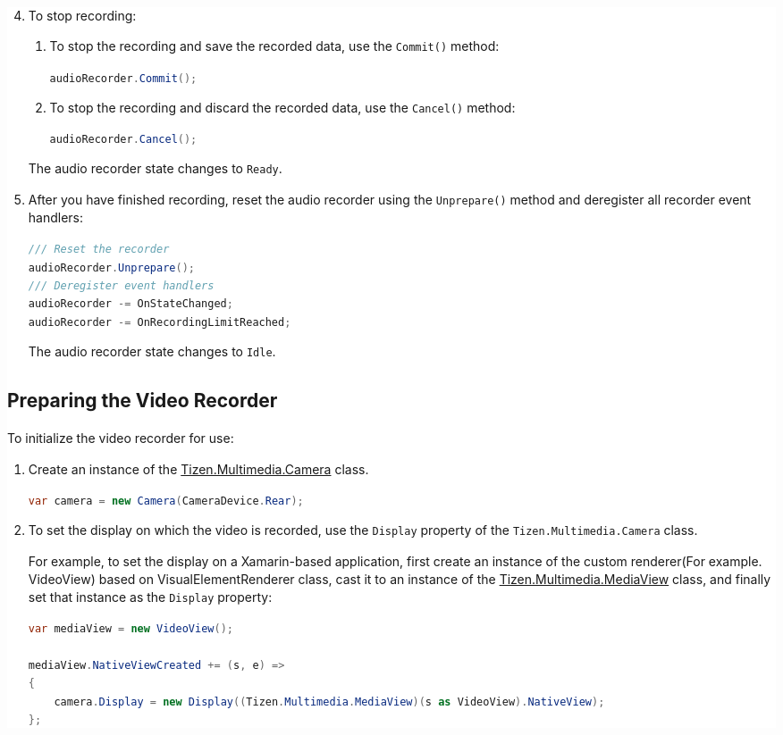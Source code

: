 4.  To stop recording:

    1.  To stop the recording and save the recorded data, use the `Commit()` method:

        ```csharp
        audioRecorder.Commit();
        ```

    2.  To stop the recording and discard the recorded data, use the `Cancel()` method:

        ```csharp
        audioRecorder.Cancel();
        ```

    The audio recorder state changes to `Ready`.

5.  After you have finished recording, reset the audio recorder using the `Unprepare()` method and deregister all recorder event handlers:

    ```csharp
    /// Reset the recorder
    audioRecorder.Unprepare();
    /// Deregister event handlers
    audioRecorder -= OnStateChanged;
    audioRecorder -= OnRecordingLimitReached;
    ```

    The audio recorder state changes to `Idle`.

<a name="prepare_video"></a>
## Preparing the Video Recorder

To initialize the video recorder for use:

1.  Create an instance of the [Tizen.Multimedia.Camera](/application/dotnet/api/TizenFX/latest/api/Tizen.Multimedia.Camera.html) class.
    ```csharp
    var camera = new Camera(CameraDevice.Rear);
    ```

2. To set the display on which the video is recorded, use the `Display` property of the `Tizen.Multimedia.Camera` class.

    For example, to set the display on a Xamarin-based application, first create an instance of the custom renderer(For example. VideoView) based on VisualElementRenderer class, cast it to an instance of the [Tizen.Multimedia.MediaView](/application/dotnet/api/TizenFX/latest/api/Tizen.Multimedia.MediaView.html) class, and finally set that instance as the `Display` property:

    ```csharp
    var mediaView = new VideoView();

    mediaView.NativeViewCreated += (s, e) =>
    {
        camera.Display = new Display((Tizen.Multimedia.MediaView)(s as VideoView).NativeView);
    };
    ```
